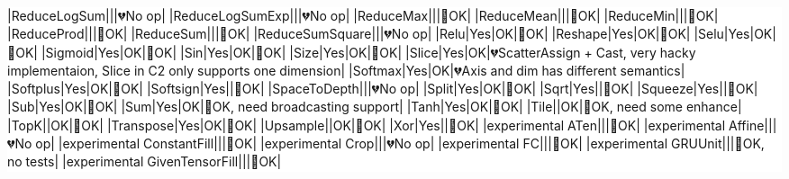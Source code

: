 |ReduceLogSum|||&#x1F494;No op|
|ReduceLogSumExp|||&#x1F494;No op|
|ReduceMax|||&#x1F49A;OK|
|ReduceMean|||&#x1F49A;OK|
|ReduceMin|||&#x1F49A;OK|
|ReduceProd|||&#x1F49A;OK|
|ReduceSum|||&#x1F49A;OK|
|ReduceSumSquare|||&#x1F494;No op|
|Relu|Yes|OK|&#x1F49A;OK|
|Reshape|Yes|OK|&#x1F49A;OK|
|Selu|Yes|OK|&#x1F49A;OK|
|Sigmoid|Yes|OK|&#x1F49A;OK|
|Sin|Yes|OK|&#x1F49A;OK|
|Size|Yes|OK|&#x1F49A;OK|
|Slice|Yes|OK|&#x1F494;ScatterAssign + Cast, very hacky implementaion, Slice in C2 only supports one dimension|
|Softmax|Yes|OK|&#x1F494;Axis and dim has different semantics|
|Softplus|Yes|OK|&#x1F49A;OK|
|Softsign|Yes||&#x1F49A;OK|
|SpaceToDepth|||&#x1F494;No op|
|Split|Yes|OK|&#x1F49A;OK|
|Sqrt|Yes||&#x1F49A;OK|
|Squeeze|Yes||&#x1F49A;OK|
|Sub|Yes|OK|&#x1F49A;OK|
|Sum|Yes|OK|&#x1F49A;OK, need broadcasting support|
|Tanh|Yes|OK|&#x1F49A;OK|
|Tile||OK|&#x1F49B;OK, need some enhance|
|TopK||OK|&#x1F49A;OK|
|Transpose|Yes|OK|&#x1F49A;OK|
|Upsample||OK|&#x1F49A;OK|
|Xor|Yes||&#x1F49A;OK|
|experimental ATen|||&#x1F49A;OK|
|experimental Affine|||&#x1F494;No op|
|experimental ConstantFill|||&#x1F49A;OK|
|experimental Crop|||&#x1F494;No op|
|experimental FC|||&#x1F49A;OK|
|experimental GRUUnit|||&#x1F49A;OK, no tests|
|experimental GivenTensorFill|||&#x1F49A;OK|